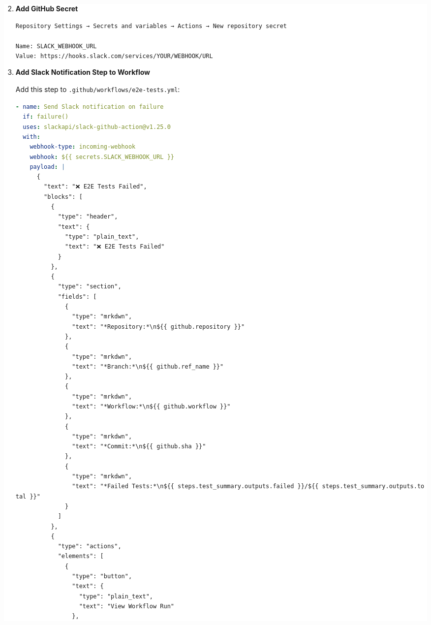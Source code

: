 2. **Add GitHub Secret**
   ```
   Repository Settings → Secrets and variables → Actions → New repository secret

   Name: SLACK_WEBHOOK_URL
   Value: https://hooks.slack.com/services/YOUR/WEBHOOK/URL
   ```

3. **Add Slack Notification Step to Workflow**

   Add this step to `.github/workflows/e2e-tests.yml`:

   ```yaml
   - name: Send Slack notification on failure
     if: failure()
     uses: slackapi/slack-github-action@v1.25.0
     with:
       webhook-type: incoming-webhook
       webhook: ${{ secrets.SLACK_WEBHOOK_URL }}
       payload: |
         {
           "text": "❌ E2E Tests Failed",
           "blocks": [
             {
               "type": "header",
               "text": {
                 "type": "plain_text",
                 "text": "❌ E2E Tests Failed"
               }
             },
             {
               "type": "section",
               "fields": [
                 {
                   "type": "mrkdwn",
                   "text": "*Repository:*\n${{ github.repository }}"
                 },
                 {
                   "type": "mrkdwn",
                   "text": "*Branch:*\n${{ github.ref_name }}"
                 },
                 {
                   "type": "mrkdwn",
                   "text": "*Workflow:*\n${{ github.workflow }}"
                 },
                 {
                   "type": "mrkdwn",
                   "text": "*Commit:*\n${{ github.sha }}"
                 },
                 {
                   "type": "mrkdwn",
                   "text": "*Failed Tests:*\n${{ steps.test_summary.outputs.failed }}/${{ steps.test_summary.outputs.total }}"
                 }
               ]
             },
             {
               "type": "actions",
               "elements": [
                 {
                   "type": "button",
                   "text": {
                     "type": "plain_text",
                     "text": "View Workflow Run"
                   },
   ```